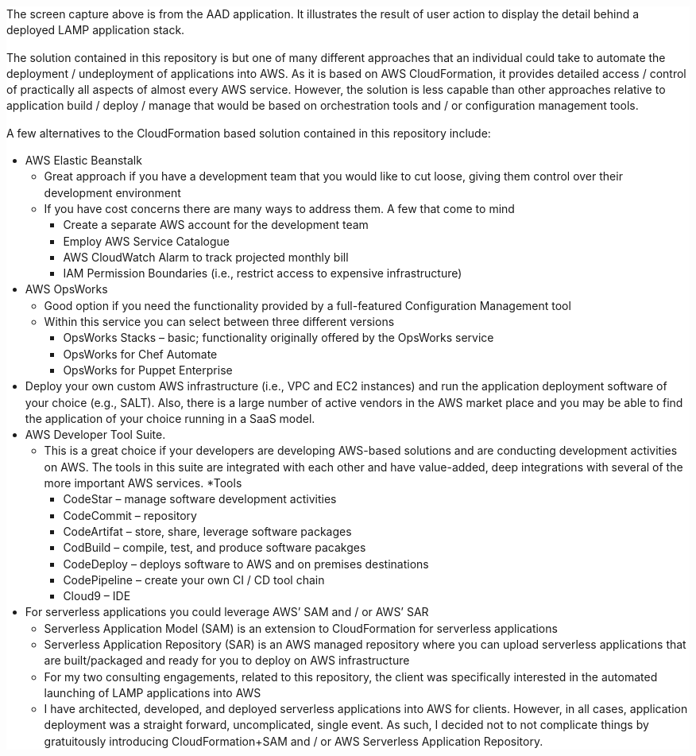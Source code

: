 

The screen capture above is from the AAD application.  It illustrates the result of user action to display the detail behind a deployed LAMP application stack.

The solution contained in this repository is but one of many different approaches that an individual could take to automate the deployment / undeployment of applications into AWS.  As it is based on AWS CloudFormation, it provides detailed  access / control of practically all aspects of almost every AWS service.  However, the solution is less capable than other approaches relative to application build / deploy / manage that would be based on orchestration tools and / or configuration management tools.

A few alternatives to the CloudFormation based solution contained in this repository include: 
* AWS Elastic Beanstalk
  * Great approach if you have a development team that you would like to cut loose, giving them control over their development environment
  * If you have cost concerns there are many ways to address them.  A few that come to mind
      * Create a separate AWS account for the development team
      * Employ AWS Service Catalogue
      * AWS CloudWatch Alarm to track projected monthly bill
      * IAM Permission Boundaries (i.e., restrict access to expensive infrastructure)
* AWS OpsWorks
  * Good option if you need the functionality provided by a full-featured Configuration Management tool
  * Within this service you can select between three different versions
     * OpsWorks Stacks – basic; functionality originally offered by the OpsWorks service
     * OpsWorks for Chef Automate
     * OpsWorks for Puppet Enterprise
* Deploy your own custom AWS infrastructure (i.e., VPC and EC2 instances) and run the application deployment software of your choice (e.g., SALT). Also, there is a large number of active vendors in the AWS market place and you may be able to find the application of your choice running in a SaaS model.
* AWS Developer Tool Suite.
  * This is a great choice if your developers are developing AWS-based solutions and are conducting development activities on AWS.  The tools in this suite are integrated with each other and have value-added, deep integrations with several of the more important AWS services.
  *Tools
    * CodeStar – manage software development activities
    * CodeCommit – repository
    * CodeArtifat – store, share, leverage software packages
    * CodBuild – compile, test, and produce software pacakges
    * CodeDeploy – deploys software to AWS and on premises destinations
    * CodePipeline – create your own CI / CD tool chain
    * Cloud9 – IDE
* For serverless applications you could leverage AWS’ SAM and / or AWS’ SAR
  * Serverless Application Model (SAM) is an extension to CloudFormation for serverless applications
  * Serverless Application Repository (SAR) is an AWS managed repository where you can upload serverless applications that are built/packaged and ready for you to deploy on AWS infrastructure
  * For my two consulting engagements, related to this repository, the client was specifically interested in the automated launching of LAMP applications into AWS  
  * I have architected, developed, and deployed serverless applications into AWS for clients.  However, in all cases, application deployment was a straight forward, uncomplicated, single event.  As such, I decided not to not complicate things by gratuitously introducing CloudFormation+SAM and / or AWS Serverless Application Repository.
